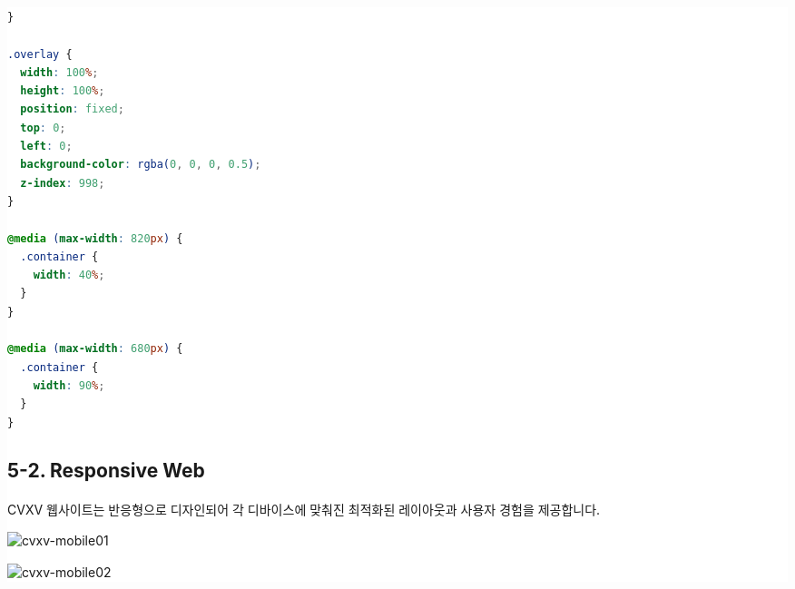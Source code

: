 ```css
}

.overlay {
  width: 100%;
  height: 100%;
  position: fixed;
  top: 0;
  left: 0;
  background-color: rgba(0, 0, 0, 0.5);
  z-index: 998;
}

@media (max-width: 820px) {
  .container {
    width: 40%;
  }
}

@media (max-width: 680px) {
  .container {
    width: 90%;
  }
}
```

## 5-2. Responsive Web

CVXV 웹사이트는 반응형으로 디자인되어 각 디바이스에 맞춰진 최적화된 레이아웃과 사용자 경험을 제공합니다.

![cvxv-mobile01](https://github.com/cona-tus/react-online-store/assets/90844424/45a29a7d-5136-4d3b-8c2c-6215d7201f78)

![cvxv-mobile02](https://github.com/cona-tus/react-online-store/assets/90844424/c146c2e4-39df-44b0-a056-31e87d16799f)
